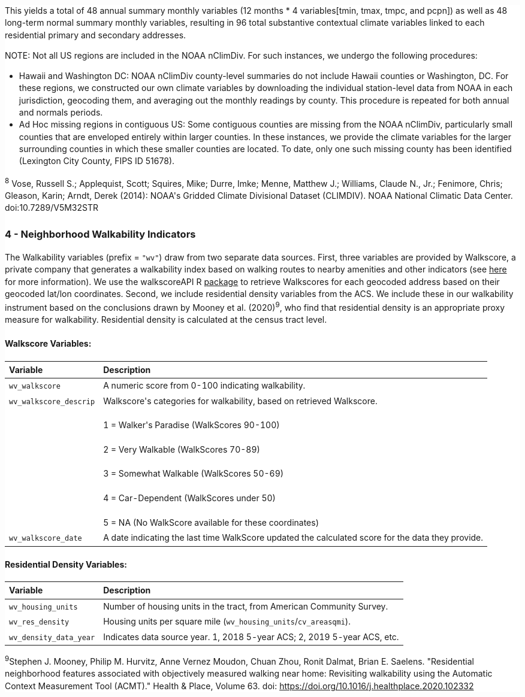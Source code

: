 This yields a total of 48 annual summary monthly variables (12 months * 4 variables[tmin, tmax, tmpc, and pcpn]) as well as 48 long-term normal summary monthly variables, resulting in 96 total substantive contextual climate variables linked to each residential primary and secondary addresses. 

NOTE: Not all US regions are included in the NOAA nClimDiv. For such instances, we undergo the following procedures: 
- Hawaii and Washington DC: NOAA nClimDiv county-level summaries do not include Hawaii counties or Washington, DC. For these regions, we constructed our own climate variables by downloading the individual station-level data from NOAA in each jurisdiction, geocoding them, and averaging out the monthly readings by county. This procedure is repeated for both annual and normals periods. 
- Ad Hoc missing regions in contiguous US: Some contiguous counties are missing from the NOAA nClimDiv, particularly small counties that are enveloped entirely within larger counties. In these instances, we provide 
the climate variables for the larger surrounding counties in which these smaller counties are located. To date, only one such missing county has been identified (Lexington City County, FIPS ID 51678).

<sup>8</sup> Vose, Russell S.; Applequist, Scott; Squires, Mike; Durre, Imke; Menne, Matthew J.; Williams, Claude N., Jr.; Fenimore, Chris; Gleason, Karin; Arndt, Derek (2014): NOAA's Gridded Climate Divisional Dataset (CLIMDIV). NOAA National Climatic Data Center. doi:10.7289/V5M32STR

### 4 - Neighborhood Walkability Indicators

The Walkability variables (prefix = `"wv"`) draw from two separate data sources. First, three variables are provided by Walkscore, a private company that generates a walkability index based on walking routes to nearby amenities and other indicators (see [here](https://www.walkscore.com/methodology.shtml) for more information). We use the walkscoreAPI R [package](https://cran.r-project.org/web/packages/walkscoreAPI/walkscoreAPI.pdf) to retrieve Walkscores for each geocoded address based on their geocoded lat/lon coordinates. Second, we include residential density variables from the ACS. We include these in our walkability instrument based on the conclusions drawn by Mooney et al. (2020)<sup>9</sup>, who find that residential density is an appropriate proxy measure for walkability. Residential density is calculated at the census tract level. 

#### Walkscore Variables:

| Variable      | Description |
| :--- | :----------- |
| `wv_walkscore` | A numeric score from 0-100 indicating walkability. |
| `wv_walkscore_descrip` | Walkscore's categories for walkability, based on retrieved Walkscore. <br><br> 1 = Walker's Paradise (WalkScores 90-100) <br><br> 2 = Very Walkable (WalkScores 70-89) <br><br> 3 = Somewhat Walkable (WalkScores 50-69) <br><br> 4 = Car-Dependent (WalkScores under 50) <br><br> 5 = NA (No WalkScore available for these coordinates) |
| `wv_walkscore_date` | A date indicating the last time WalkScore updated the calculated score for the data they provide. | 

#### Residential Density Variables:

| Variable      | Description |
| :--- | :----------- |
| `wv_housing_units` | Number of housing units in the tract, from American Community Survey. |
| `wv_res_density` | Housing units per square mile (`wv_housing_units`/`cv_areasqmi`). | 
| `wv_density_data_year` | Indicates data source year. 1, 2018 5-year ACS; 2, 2019 5-year ACS, etc. |

<sup>9</sup>Stephen J. Mooney, Philip M. Hurvitz, Anne Vernez Moudon, Chuan Zhou, Ronit Dalmat, Brian E. Saelens. "Residential neighborhood features associated with objectively measured walking near home: Revisiting walkability using the Automatic Context Measurement Tool (ACMT)." Health & Place, Volume 63. doi: https://doi.org/10.1016/j.healthplace.2020.102332
